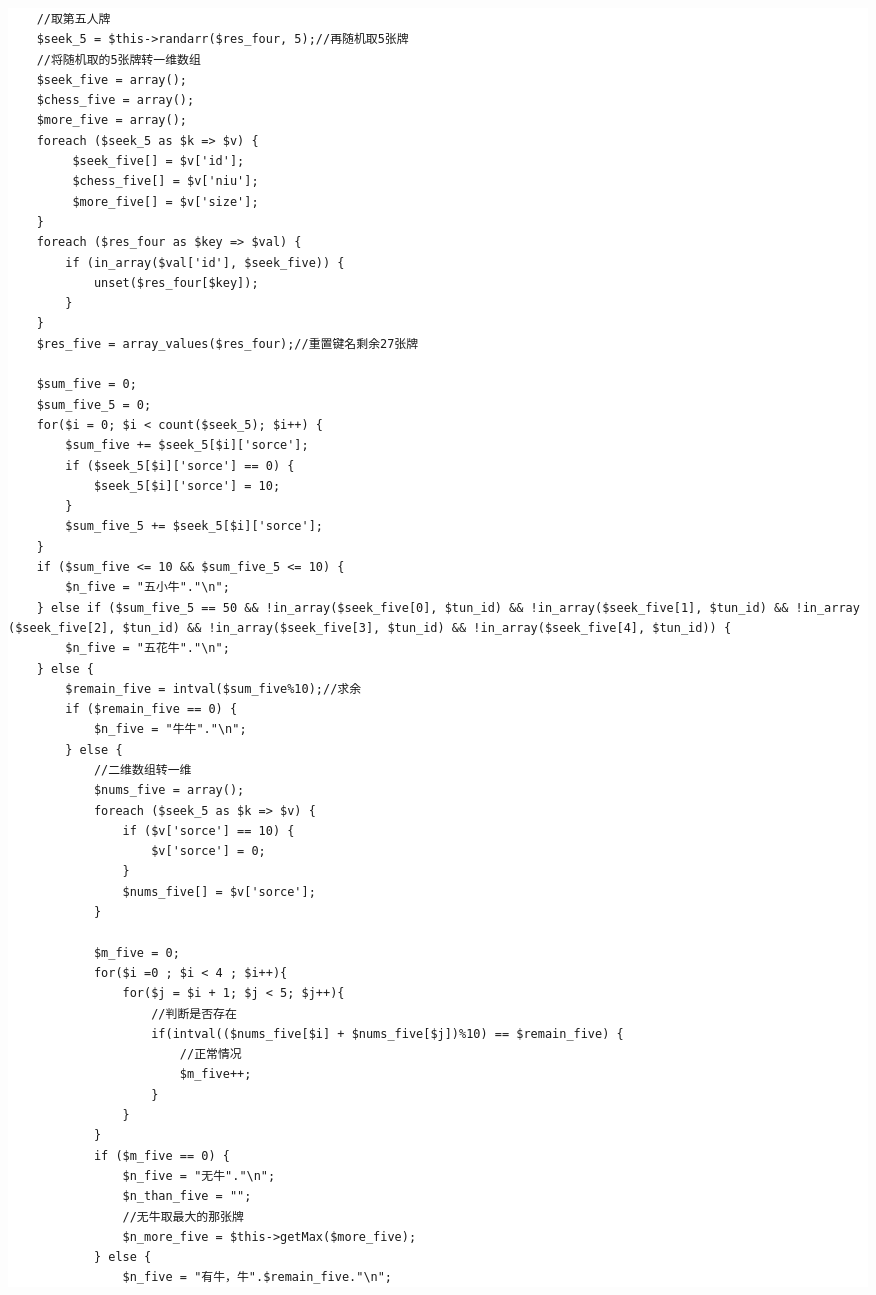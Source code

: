 		//取第五人牌
		$seek_5 = $this->randarr($res_four, 5);//再随机取5张牌
		//将随机取的5张牌转一维数组
		$seek_five = array();
		$chess_five = array();
		$more_five = array();
		foreach ($seek_5 as $k => $v) {
			 $seek_five[] = $v['id'];
			 $chess_five[] = $v['niu'];
			 $more_five[] = $v['size'];
		}
		foreach ($res_four as $key => $val) {
			if (in_array($val['id'], $seek_five)) {
				unset($res_four[$key]);
			}
		}
		$res_five = array_values($res_four);//重置键名剩余27张牌
		
		$sum_five = 0;
		$sum_five_5 = 0;
		for($i = 0; $i < count($seek_5); $i++) {
			$sum_five += $seek_5[$i]['sorce'];
			if ($seek_5[$i]['sorce'] == 0) {
				$seek_5[$i]['sorce'] = 10;
			}
			$sum_five_5 += $seek_5[$i]['sorce'];
		}
		if ($sum_five <= 10 && $sum_five_5 <= 10) {
			$n_five = "五小牛"."\n";
		} else if ($sum_five_5 == 50 && !in_array($seek_five[0], $tun_id) && !in_array($seek_five[1], $tun_id) && !in_array($seek_five[2], $tun_id) && !in_array($seek_five[3], $tun_id) && !in_array($seek_five[4], $tun_id)) {
			$n_five = "五花牛"."\n";
		} else {
			$remain_five = intval($sum_five%10);//求余
			if ($remain_five == 0) {
				$n_five = "牛牛"."\n";
			} else {
				//二维数组转一维
				$nums_five = array();
				foreach ($seek_5 as $k => $v) {
					if ($v['sorce'] == 10) {
						$v['sorce'] = 0;
					}
					$nums_five[] = $v['sorce'];
				}
				
				$m_five = 0;
				for($i =0 ; $i < 4 ; $i++){
					for($j = $i + 1; $j < 5; $j++){
						//判断是否存在
						if(intval(($nums_five[$i] + $nums_five[$j])%10) == $remain_five) {
							//正常情况
							$m_five++;
						}
					}
				}
				if ($m_five == 0) {
					$n_five = "无牛"."\n";
					$n_than_five = "";
					//无牛取最大的那张牌
					$n_more_five = $this->getMax($more_five);
				} else {
					$n_five = "有牛，牛".$remain_five."\n";